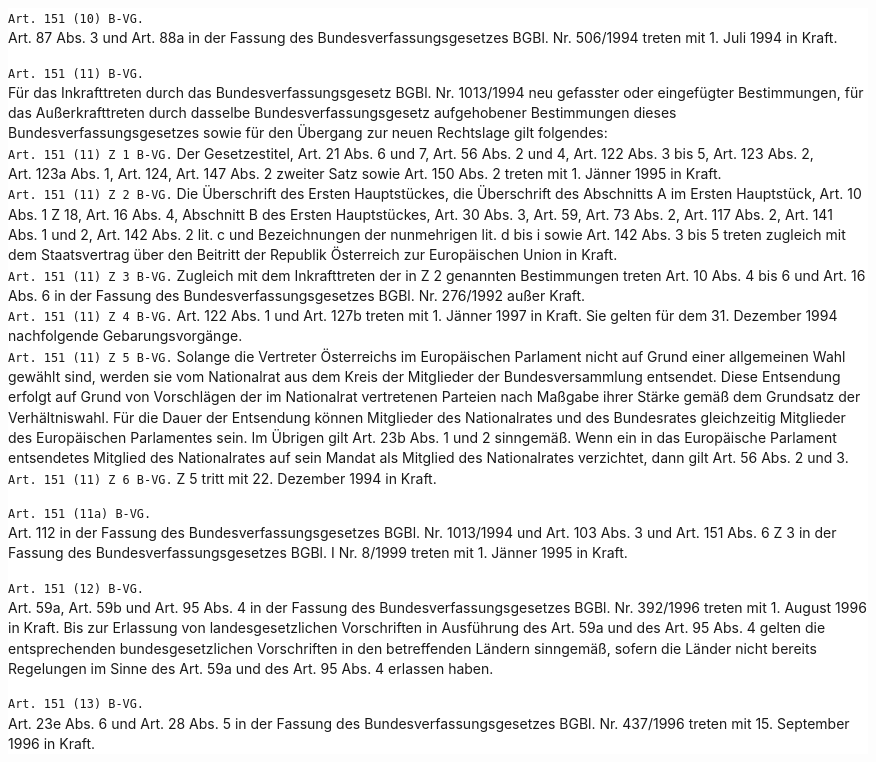 `Art. 151 (10) B-VG.`  
Art. 87 Abs. 3 und Art. 88a in der Fassung des Bundesverfassungsgesetzes BGBl. Nr. 506/1994 treten mit 1. Juli 1994 in Kraft.

`Art. 151 (11) B-VG.`  
Für das Inkrafttreten durch das Bundesverfassungsgesetz BGBl. Nr. 1013/1994 neu gefasster oder eingefügter Bestimmungen, für das Außerkrafttreten durch dasselbe Bundesverfassungsgesetz aufgehobener Bestimmungen dieses Bundesverfassungsgesetzes sowie für den Übergang zur neuen Rechtslage gilt folgendes:  
`Art. 151 (11) Z 1 B-VG.`
Der Gesetzestitel, Art. 21 Abs. 6 und 7, Art. 56 Abs. 2 und 4, Art. 122 Abs. 3 bis 5, Art. 123 Abs. 2, Art. 123a Abs. 1, Art. 124, Art. 147 Abs. 2 zweiter Satz sowie Art. 150 Abs. 2 treten mit 1. Jänner 1995 in Kraft.  
`Art. 151 (11) Z 2 B-VG.`
Die Überschrift des Ersten Hauptstückes, die Überschrift des Abschnitts A im Ersten Hauptstück, Art. 10 Abs. 1 Z 18, Art. 16 Abs. 4, Abschnitt B des Ersten Hauptstückes, Art. 30 Abs. 3, Art. 59, Art. 73 Abs. 2, Art. 117 Abs. 2, Art. 141 Abs. 1 und 2, Art. 142 Abs. 2 lit. c und Bezeichnungen der nunmehrigen lit. d bis i sowie Art. 142 Abs. 3 bis 5 treten zugleich mit dem Staatsvertrag über den Beitritt der Republik Österreich zur Europäischen Union in Kraft.  
`Art. 151 (11) Z 3 B-VG.`
Zugleich mit dem Inkrafttreten der in Z 2 genannten Bestimmungen treten Art. 10 Abs. 4 bis 6 und Art. 16 Abs. 6 in der Fassung des Bundesverfassungsgesetzes BGBl. Nr. 276/1992 außer Kraft.  
`Art. 151 (11) Z 4 B-VG.`
Art. 122 Abs. 1 und Art. 127b treten mit 1. Jänner 1997 in Kraft. Sie gelten für dem 31. Dezember 1994 nachfolgende Gebarungsvorgänge.  
`Art. 151 (11) Z 5 B-VG.`
Solange die Vertreter Österreichs im Europäischen Parlament nicht auf Grund einer allgemeinen Wahl gewählt sind, werden sie vom Nationalrat aus dem Kreis der Mitglieder der Bundesversammlung entsendet. Diese Entsendung erfolgt auf Grund von Vorschlägen der im Nationalrat vertretenen Parteien nach Maßgabe ihrer Stärke gemäß dem Grundsatz der Verhältniswahl. Für die Dauer der Entsendung können Mitglieder des Nationalrates und des Bundesrates gleichzeitig Mitglieder des Europäischen Parlamentes sein. Im Übrigen gilt Art. 23b Abs. 1 und 2 sinngemäß. Wenn ein in das Europäische Parlament entsendetes Mitglied des Nationalrates auf sein Mandat als Mitglied des Nationalrates verzichtet, dann gilt Art. 56 Abs. 2 und 3.  
`Art. 151 (11) Z 6 B-VG.`
Z 5 tritt mit 22. Dezember 1994 in Kraft.

`Art. 151 (11a) B-VG.`  
Art. 112 in der Fassung des Bundesverfassungsgesetzes BGBl. Nr. 1013/1994 und Art. 103 Abs. 3 und Art. 151 Abs. 6 Z 3 in der Fassung des Bundesverfassungsgesetzes BGBl. I Nr. 8/1999 treten mit 1. Jänner 1995 in Kraft.

`Art. 151 (12) B-VG.`  
Art. 59a, Art. 59b und Art. 95 Abs. 4 in der Fassung des Bundesverfassungsgesetzes BGBl. Nr. 392/1996 treten mit 1. August 1996 in Kraft. Bis zur Erlassung von landesgesetzlichen Vorschriften in Ausführung des Art. 59a und des Art. 95 Abs. 4 gelten die entsprechenden bundesgesetzlichen Vorschriften in den betreffenden Ländern sinngemäß, sofern die Länder nicht bereits Regelungen im Sinne des Art. 59a und des Art. 95 Abs. 4 erlassen haben.

`Art. 151 (13) B-VG.`  
Art. 23e Abs. 6 und Art. 28 Abs. 5 in der Fassung des Bundesverfassungsgesetzes BGBl. Nr. 437/1996 treten mit 15. September 1996 in Kraft.
